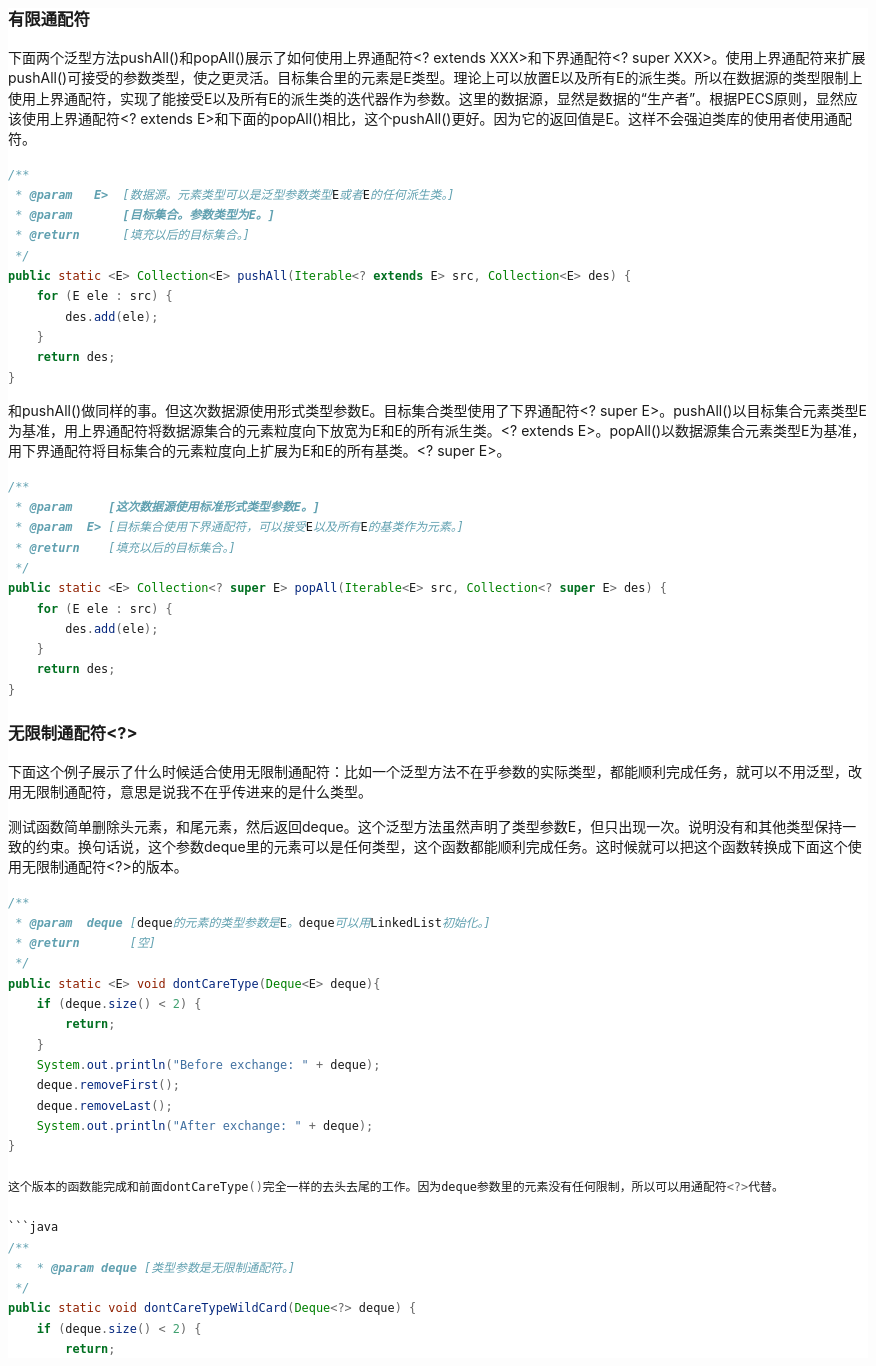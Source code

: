 ### 有限通配符
下面两个泛型方法pushAll()和popAll()展示了如何使用上界通配符<? extends XXX>和下界通配符<? super XXX>。使用上界通配符来扩展pushAll()可接受的参数类型，使之更灵活。目标集合里的元素是E类型。理论上可以放置E以及所有E的派生类。所以在数据源的类型限制上使用上界通配符，实现了能接受E以及所有E的派生类的迭代器作为参数。这里的数据源，显然是数据的“生产者”。根据PECS原则，显然应该使用上界通配符<? extends E>和下面的popAll()相比，这个pushAll()更好。因为它的返回值是E。这样不会强迫类库的使用者使用通配符。

```java
/**
 * @param   E>  [数据源。元素类型可以是泛型参数类型E或者E的任何派生类。]
 * @param       [目标集合。参数类型为E。]
 * @return      [填充以后的目标集合。]
 */
public static <E> Collection<E> pushAll(Iterable<? extends E> src, Collection<E> des) {
    for (E ele : src) {
        des.add(ele);
    }
    return des;
}
```

和pushAll()做同样的事。但这次数据源使用形式类型参数E。目标集合类型使用了下界通配符<? super E>。pushAll()以目标集合元素类型E为基准，用上界通配符将数据源集合的元素粒度向下放宽为E和E的所有派生类。<? extends E>。popAll()以数据源集合元素类型E为基准，用下界通配符将目标集合的元素粒度向上扩展为E和E的所有基类。<? super E>。

```java
/**
 * @param     [这次数据源使用标准形式类型参数E。]
 * @param  E> [目标集合使用下界通配符，可以接受E以及所有E的基类作为元素。]
 * @return    [填充以后的目标集合。]
 */
public static <E> Collection<? super E> popAll(Iterable<E> src, Collection<? super E> des) {
    for (E ele : src) {
        des.add(ele);
    }
    return des;
}
```

### 无限制通配符<?>
下面这个例子展示了什么时候适合使用无限制通配符：比如一个泛型方法不在乎参数的实际类型，都能顺利完成任务，就可以不用泛型，改用无限制通配符，意思是说我不在乎传进来的是什么类型。

测试函数简单删除头元素，和尾元素，然后返回deque。这个泛型方法虽然声明了类型参数E，但只出现一次。说明没有和其他类型保持一致的约束。换句话说，这个参数deque里的元素可以是任何类型，这个函数都能顺利完成任务。这时候就可以把这个函数转换成下面这个使用无限制通配符<?>的版本。

```java
/**
 * @param  deque [deque的元素的类型参数是E。deque可以用LinkedList初始化。]
 * @return       [空]
 */
public static <E> void dontCareType(Deque<E> deque){
    if (deque.size() < 2) {
        return;
    }
    System.out.println("Before exchange: " + deque);
    deque.removeFirst();
    deque.removeLast();
    System.out.println("After exchange: " + deque);
}

这个版本的函数能完成和前面dontCareType()完全一样的去头去尾的工作。因为deque参数里的元素没有任何限制，所以可以用通配符<?>代替。

```java
/**
 *  * @param deque [类型参数是无限制通配符。]
 */
public static void dontCareTypeWildCard(Deque<?> deque) {
    if (deque.size() < 2) {
        return;
```